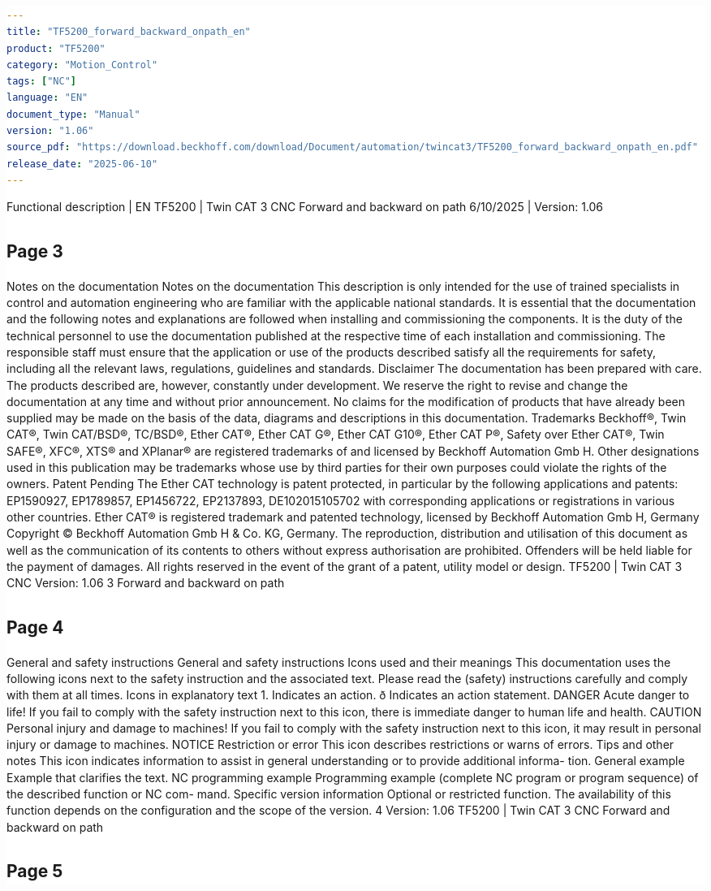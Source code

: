 ```yaml
---
title: "TF5200_forward_backward_onpath_en"
product: "TF5200"
category: "Motion_Control"
tags: ["NC"]
language: "EN"
document_type: "Manual"
version: "1.06"
source_pdf: "https://download.beckhoff.com/download/Document/automation/twincat3/TF5200_forward_backward_onpath_en.pdf"
release_date: "2025-06-10"
---
```

Functional description | EN TF5200 | Twin CAT 3 CNC Forward and backward on path 6/10/2025 | Version: 1.06
## Page 3

Notes on the documentation Notes on the documentation This description is only intended for the use of trained specialists in control and automation engineering who are familiar with the applicable national standards. It is essential that the documentation and the following notes and explanations are followed when installing and commissioning the components. It is the duty of the technical personnel to use the documentation published at the respective time of each installation and commissioning. The responsible staff must ensure that the application or use of the products described satisfy all the requirements for safety, including all the relevant laws, regulations, guidelines and standards. Disclaimer The documentation has been prepared with care. The products described are, however, constantly under development. We reserve the right to revise and change the documentation at any time and without prior announcement. No claims for the modification of products that have already been supplied may be made on the basis of the data, diagrams and descriptions in this documentation. Trademarks Beckhoff®, Twin CAT®, Twin CAT/BSD®, TC/BSD®, Ether CAT®, Ether CAT G®, Ether CAT G10®, Ether CAT P®, Safety over Ether CAT®, Twin SAFE®, XFC®, XTS® and XPlanar® are registered trademarks of and licensed by Beckhoff Automation Gmb H. Other designations used in this publication may be trademarks whose use by third parties for their own purposes could violate the rights of the owners. Patent Pending The Ether CAT technology is patent protected, in particular by the following applications and patents: EP1590927, EP1789857, EP1456722, EP2137893, DE102015105702 with corresponding applications or registrations in various other countries. Ether CAT® is registered trademark and patented technology, licensed by Beckhoff Automation Gmb H, Germany Copyright © Beckhoff Automation Gmb H & Co. KG, Germany. The reproduction, distribution and utilisation of this document as well as the communication of its contents to others without express authorisation are prohibited. Offenders will be held liable for the payment of damages. All rights reserved in the event of the grant of a patent, utility model or design. TF5200 | Twin CAT 3 CNC Version: 1.06 3 Forward and backward on path
## Page 4

General and safety instructions General and safety instructions Icons used and their meanings This documentation uses the following icons next to the safety instruction and the associated text. Please read the (safety) instructions carefully and comply with them at all times. Icons in explanatory text 1. Indicates an action. ð Indicates an action statement. DANGER Acute danger to life! If you fail to comply with the safety instruction next to this icon, there is immediate danger to human life and health. CAUTION Personal injury and damage to machines! If you fail to comply with the safety instruction next to this icon, it may result in personal injury or damage to machines. NOTICE Restriction or error This icon describes restrictions or warns of errors. Tips and other notes This icon indicates information to assist in general understanding or to provide additional informa- tion. General example Example that clarifies the text. NC programming example Programming example (complete NC program or program sequence) of the described function or NC com- mand. Specific version information Optional or restricted function. The availability of this function depends on the configuration and the scope of the version. 4 Version: 1.06 TF5200 | Twin CAT 3 CNC Forward and backward on path
## Page 5
